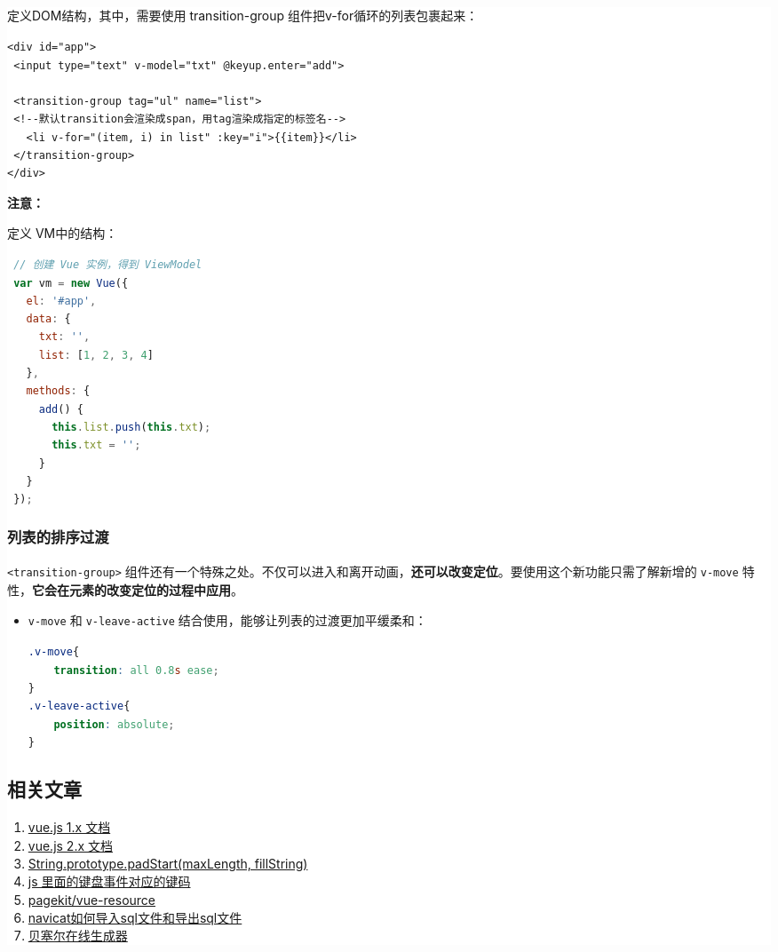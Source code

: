 定义DOM结构，其中，需要使用 transition-group 组件把v-for循环的列表包裹起来：

```markup
<div id="app">
 <input type="text" v-model="txt" @keyup.enter="add">

 <transition-group tag="ul" name="list"> 
 <!--默认transition会渲染成span，用tag渲染成指定的标签名-->
   <li v-for="(item, i) in list" :key="i">{{item}}</li>
 </transition-group>
</div>
```

**注意：**

定义 VM中的结构：

```javascript
 // 创建 Vue 实例，得到 ViewModel
 var vm = new Vue({
   el: '#app',
   data: {
     txt: '',
     list: [1, 2, 3, 4]
   },
   methods: {
     add() {
       this.list.push(this.txt);
       this.txt = '';
     }
   }
 });
```

### 列表的排序过渡

`<transition-group>` 组件还有一个特殊之处。不仅可以进入和离开动画，**还可以改变定位**。要使用这个新功能只需了解新增的 `v-move` 特性，**它会在元素的改变定位的过程中应用**。

* `v-move` 和 `v-leave-active` 结合使用，能够让列表的过渡更加平缓柔和：

  ```css
  .v-move{
      transition: all 0.8s ease;
  }
  .v-leave-active{
      position: absolute;
  }
  ```

## 相关文章

1. [vue.js 1.x 文档](https://v1-cn.vuejs.org/)
2. [vue.js 2.x 文档](https://cn.vuejs.org/)
3. [String.prototype.padStart\(maxLength, fillString\)](http://www.css88.com/archives/7715)
4. [js 里面的键盘事件对应的键码](http://www.cnblogs.com/wuhua1/p/6686237.html)
5. [pagekit/vue-resource](https://github.com/pagekit/vue-resource)
6. [navicat如何导入sql文件和导出sql文件](https://jingyan.baidu.com/article/a65957f4976aad24e67f9b9b.html)
7. [贝塞尔在线生成器](http://cubic-bezier.com/#.4,-0.3,1,.33)

